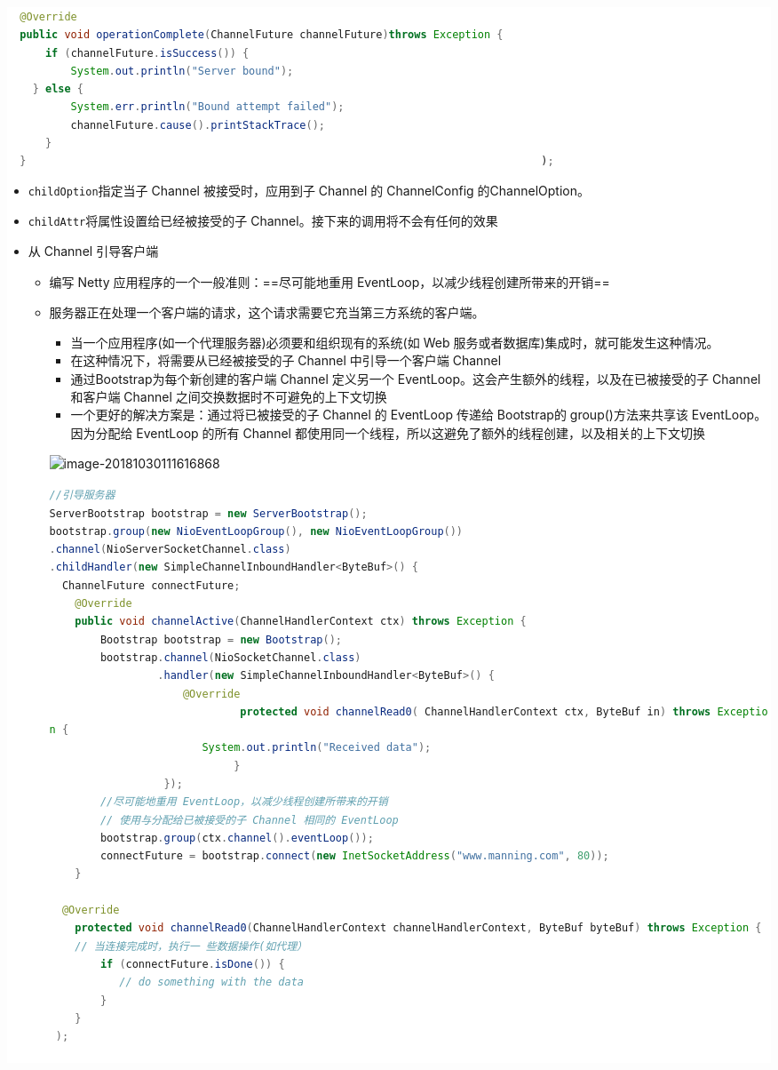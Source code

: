   ```java
  	@Override
  	public void operationComplete(ChannelFuture channelFuture)throws Exception {
  		if (channelFuture.isSuccess()) {
  			System.out.println("Server bound"); 
      } else {
  			System.err.println("Bound attempt failed");
  			channelFuture.cause().printStackTrace();
  		}
  	}                                                                                 );
  ```

  - `childOption`指定当子 Channel 被接受时，应用到子 Channel 的 ChannelConfig 的ChannelOption。
  - `childAttr`将属性设置给已经被接受的子 Channel。接下来的调用将不会有任何的效果

- 从 Channel 引导客户端

  - 编写 Netty 应用程序的一个一般准则：==尽可能地重用 EventLoop，以减少线程创建所带来的开销==

  - 服务器正在处理一个客户端的请求，这个请求需要它充当第三方系统的客户端。

    - 当一个应用程序(如一个代理服务器)必须要和组织现有的系统(如 Web 服务或者数据库)集成时，就可能发生这种情况。
    - 在这种情况下，将需要从已经被接受的子 Channel 中引导一个客户端 Channel
    - 通过Bootstrap为每个新创建的客户端 Channel 定义另一个 EventLoop。这会产生额外的线程，以及在已被接受的子 Channel 和客户端 Channel 之间交换数据时不可避免的上下文切换
    - 一个更好的解决方案是：通过将已被接受的子 Channel 的 EventLoop 传递给 Bootstrap的 group()方法来共享该 EventLoop。因为分配给 EventLoop 的所有 Channel 都使用同一个线程，所以这避免了额外的线程创建，以及相关的上下文切换

    ![image-20181030111616868](/Users/dingyuanjie/Desktop/MyKnowledge/2.code/java/2.%E5%92%95%E6%B3%A1%E5%AD%A6%E9%99%A2/04.%E5%A4%9A%E7%BA%BF%E7%A8%8B%E9%AB%98%E5%B9%B6%E5%8F%91/02.Netty/image-20181030111616868.png)

    ```java
    //引导服务器
    ServerBootstrap bootstrap = new ServerBootstrap();
    bootstrap.group(new NioEventLoopGroup(), new NioEventLoopGroup())
    .channel(NioServerSocketChannel.class) 
    .childHandler(new SimpleChannelInboundHandler<ByteBuf>() { 
      ChannelFuture connectFuture;
    	@Override
    	public void channelActive(ChannelHandlerContext ctx) throws Exception {
    		Bootstrap bootstrap = new Bootstrap(); 		
            bootstrap.channel(NioSocketChannel.class)
                     .handler(new SimpleChannelInboundHandler<ByteBuf>() { 
                         @Override
    				              protected void channelRead0( ChannelHandlerContext ctx, ByteBuf in) throws Exception { 
                            System.out.println("Received data");
    				             } 
                      });
            //尽可能地重用 EventLoop，以减少线程创建所带来的开销
            // 使用与分配给已被接受的子 Channel 相同的 EventLoop
            bootstrap.group(ctx.channel().eventLoop()); 
            connectFuture = bootstrap.connect(new InetSocketAddress("www.manning.com", 80));
    	}
      
      @Override
    	protected void channelRead0(ChannelHandlerContext channelHandlerContext, ByteBuf byteBuf) throws Exception {
        // 当连接完成时，执行一 些数据操作(如代理）
    		if (connectFuture.isDone()) {
    		   // do something with the data
    		}
    	} 
     );
      